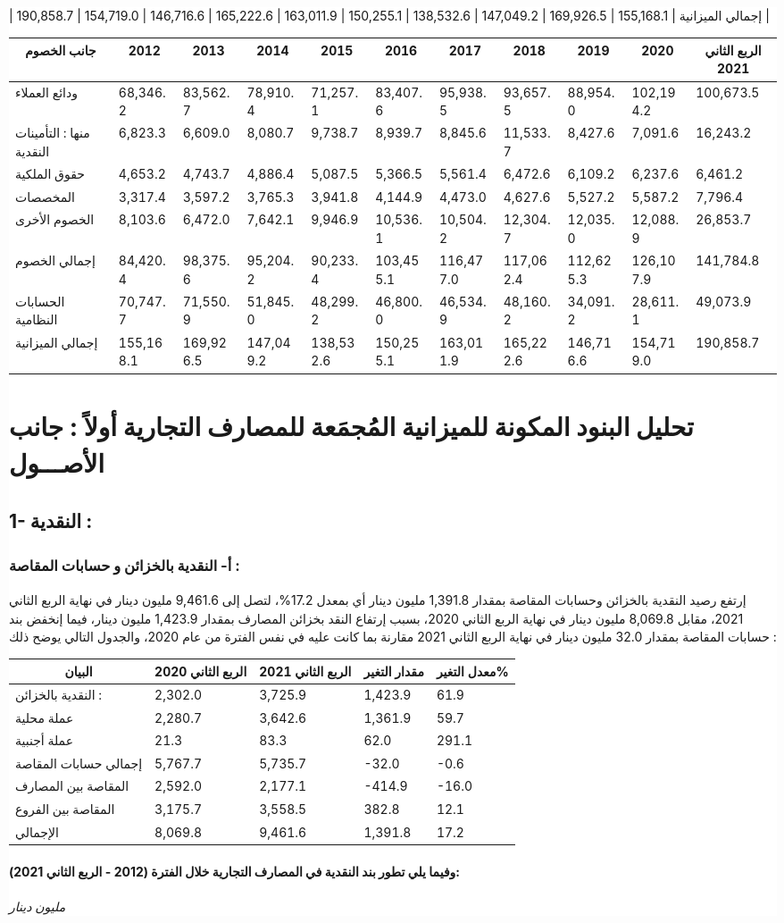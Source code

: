 | إجمالي الميزانية  | 155,168.1 | 169,926.5 | 147,049.2 | 138,532.6 | 150,255.1 | 163,011.9 | 165,222.6 | 146,716.6 | 154,719.0 | 190,858.7         |

| جانب الخصوم              | 2012      | 2013      | 2014      | 2015      | 2016      | 2017      | 2018      | 2019      | 2020      | الربع الثاني 2021 |
| ------------------------ | --------- | --------- | --------- | --------- | --------- | --------- | --------- | --------- | --------- | ----------------- |
| ودائع العملاء            | 68,346.2  | 83,562.7  | 78,910.4  | 71,257.1  | 83,407.6  | 95,938.5  | 93,657.5  | 88,954.0  | 102,194.2 | 100,673.5         |
| منها : التأمينات النقدية | 6,823.3   | 6,609.0   | 8,080.7   | 9,738.7   | 8,939.7   | 8,845.6   | 11,533.7  | 8,427.6   | 7,091.6   | 16,243.2          |
| حقوق الملكية             | 4,653.2   | 4,743.7   | 4,886.4   | 5,087.5   | 5,366.5   | 5,561.4   | 6,472.6   | 6,109.2   | 6,237.6   | 6,461.2           |
| المخصصات                 | 3,317.4   | 3,597.2   | 3,765.3   | 3,941.8   | 4,144.9   | 4,473.0   | 4,627.6   | 5,527.2   | 5,587.2   | 7,796.4           |
| الخصوم الأخرى            | 8,103.6   | 6,472.0   | 7,642.1   | 9,946.9   | 10,536.1  | 10,504.2  | 12,304.7  | 12,035.0  | 12,088.9  | 26,853.7          |
| إجمالي الخصوم            | 84,420.4  | 98,375.6  | 95,204.2  | 90,233.4  | 103,455.1 | 116,477.0 | 117,062.4 | 112,625.3 | 126,107.9 | 141,784.8         |
| الحسابات النظامية        | 70,747.7  | 71,550.9  | 51,845.0  | 48,299.2  | 46,800.0  | 46,534.9  | 48,160.2  | 34,091.2  | 28,611.1  | 49,073.9          |
| إجمالي الميزانية         | 155,168.1 | 169,926.5 | 147,049.2 | 138,532.6 | 150,255.1 | 163,011.9 | 165,222.6 | 146,716.6 | 154,719.0 | 190,858.7         |

# تحليل البنود المكونة للميزانية المُجمَعة للمصارف التجارية أولاً : جانب الأصـــول

## 1- النقدية :

### أ- النقدية بالخزائن و حسابات المقاصة :

إرتفع رصيد النقدية بالخزائن وحسابات المقاصة بمقدار 1,391.8 مليون دينار أي بمعدل 17.2%، لتصل إلى 9,461.6 مليون دينار في نهاية الربع الثاني 2021، مقابل 8,069.8 مليون دينار في نهاية الربع الثاني 2020، بسبب إرتفاع النقد بخزائن المصارف بمقدار 1,423.9 مليون دينار، فيما إنخفض بند حسابات المقاصة بمقدار 32.0 مليون دينار في نهاية الربع الثاني 2021 مقارنة بما كانت عليه في نفس الفترة من عام 2020، والجدول التالي يوضح ذلك :

| البيان                | الربع الثاني 2020 | الربع الثاني 2021 | مقدار التغير | معدل التغير% |
| --------------------- | ----------------- | ----------------- | ------------ | ------------ |
| النقدية بالخزائن :    | 2,302.0           | 3,725.9           | 1,423.9      | 61.9         |
| عملة محلية            | 2,280.7           | 3,642.6           | 1,361.9      | 59.7         |
| عملة أجنبية           | 21.3              | 83.3              | 62.0         | 291.1        |
| إجمالي حسابات المقاصة | 5,767.7           | 5,735.7           | -32.0        | -0.6         |
| المقاصة بين المصارف   | 2,592.0           | 2,177.1           | -414.9       | -16.0        |
| المقاصة بين الفروع    | 3,175.7           | 3,558.5           | 382.8        | 12.1         |
| الإجمالي              | 8,069.8           | 9,461.6           | 1,391.8      | 17.2         |

#### وفيما يلي تطور بند النقدية في المصارف التجارية خلال الفترة (2012 - الربع الثاني 2021):

_مليون دينار_
